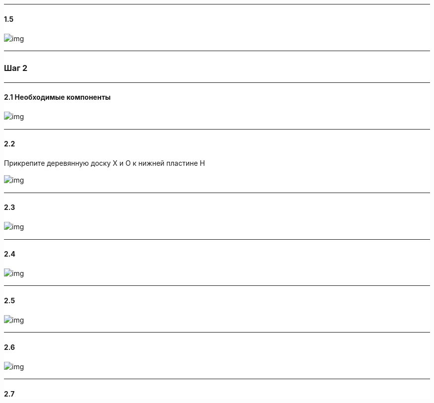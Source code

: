 ------

#### 1.5

![img](./scratch_img/image006.png)

------



### Шаг 2

------

#### 2.1 Необходимые компоненты

![img](./scratch_img/image007.png)

------

#### 2.2

Прикрепите деревянную доску X и O к нижней пластине H

![img](./scratch_img/image008.png)

------

#### 2.3

![img](./scratch_img/image010.png)

------

#### 2.4

![img](./scratch_img/image011.png)

------

#### 2.5

![img](./scratch_img/image012.png)

------

#### 2.6

![img](./scratch_img/image013.png)

------

#### 2.7
